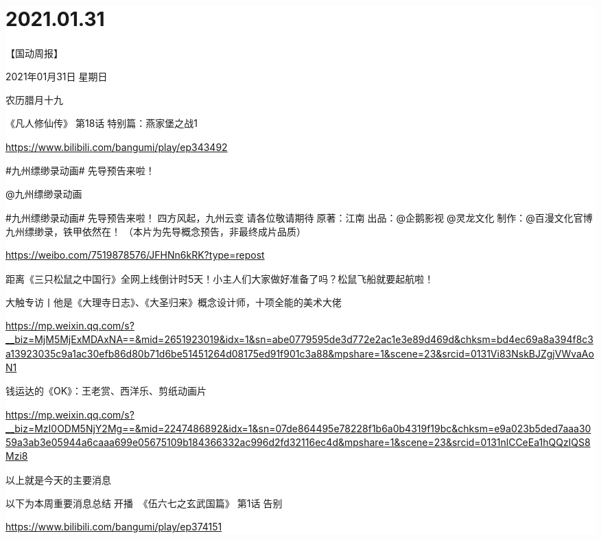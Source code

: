﻿#  2021.01.31
【国动周报】

2021年01月31日 星期日

农历腊月十九

《凡人修仙传》 第18话 特别篇：燕家堡之战1

https://www.bilibili.com/bangumi/play/ep343492




#九州缥缈录动画# 先导预告来啦！

@九州缥缈录动画                            

#九州缥缈录动画# 先导预告来啦！
四方风起，九州云变
请各位敬请期待
原著：江南
出品：@企鹅影视 @灵龙文化
制作：@百漫文化官博
九州缥缈录，铁甲依然在！
（本片为先导概念预告，非最终成片品质）

https://weibo.com/7519878576/JFHNn6kRK?type=repost




距离《三只松鼠之中国行》全网上线倒计时5天！小主人们大家做好准备了吗？松鼠飞船就要起航啦！  





大触专访丨他是《大理寺日志》、《大圣归来》概念设计师，十项全能的美术大佬

https://mp.weixin.qq.com/s?__biz=MjM5MjExMDAxNA==&mid=2651923019&idx=1&sn=abe0779595de3d772e2ac1e3e89d469d&chksm=bd4ec69a8a394f8c3a13923035c9a1ac30efb86d80b71d6be51451264d08175ed91f901c3a88&mpshare=1&scene=23&srcid=0131Vi83NskBJZgjVWvaAoN1


钱运达的《OK》：王老赏、西洋乐、剪纸动画片

https://mp.weixin.qq.com/s?__biz=MzI0ODM5NjY2Mg==&mid=2247486892&idx=1&sn=07de864495e78228f1b6a0b4319f19bc&chksm=e9a023b5ded7aaa3059a3ab3e05944a6caaa699e05675109b184366332ac996d2fd32116ec4d&mpshare=1&scene=23&srcid=0131nlCCeEa1hQQzIQS8Mzi8





以上就是今天的主要消息





以下为本周重要消息总结
开播
 《伍六七之玄武国篇》 第1话 告别

https://www.bilibili.com/bangumi/play/ep374151
